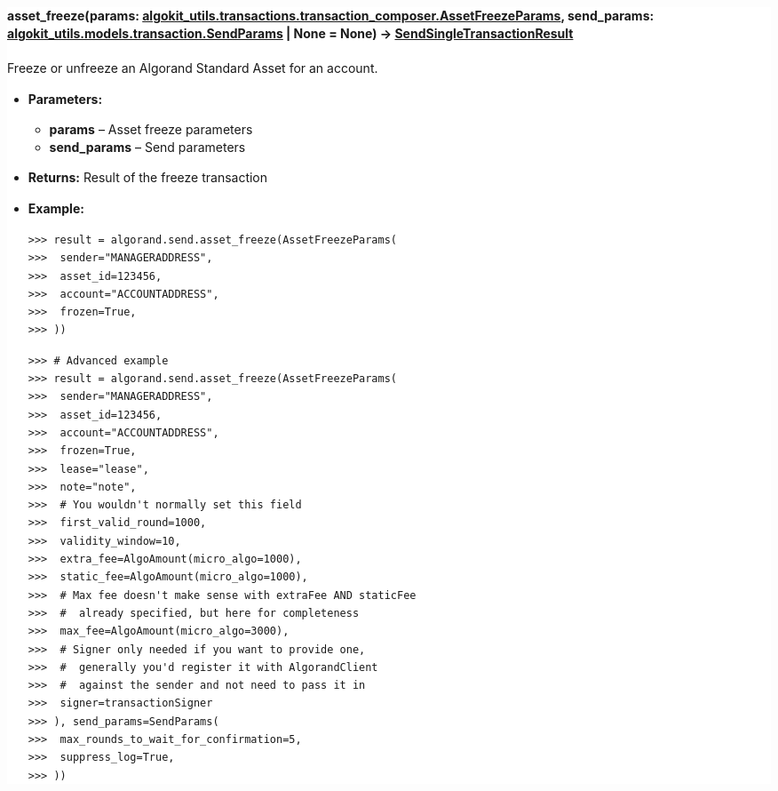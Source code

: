 #### asset_freeze(params: [algokit_utils.transactions.transaction_composer.AssetFreezeParams](../transaction_composer/AssetFreezeParams.md#algokit_utils.transactions.transaction_composer.AssetFreezeParams), send_params: [algokit_utils.models.transaction.SendParams](../../models/transaction/SendParams.md#algokit_utils.models.transaction.SendParams) | None = None) → [SendSingleTransactionResult](SendSingleTransactionResult.md#algokit_utils.transactions.transaction_sender.SendSingleTransactionResult)

Freeze or unfreeze an Algorand Standard Asset for an account.

* **Parameters:**
  * **params** – Asset freeze parameters
  * **send_params** – Send parameters
* **Returns:**
  Result of the freeze transaction
* **Example:**
  ```pycon
  >>> result = algorand.send.asset_freeze(AssetFreezeParams(
  >>>  sender="MANAGERADDRESS",
  >>>  asset_id=123456,
  >>>  account="ACCOUNTADDRESS",
  >>>  frozen=True,
  >>> ))
  ```

  ```pycon
  >>> # Advanced example
  >>> result = algorand.send.asset_freeze(AssetFreezeParams(
  >>>  sender="MANAGERADDRESS",
  >>>  asset_id=123456,
  >>>  account="ACCOUNTADDRESS",
  >>>  frozen=True,
  >>>  lease="lease",
  >>>  note="note",
  >>>  # You wouldn't normally set this field
  >>>  first_valid_round=1000,
  >>>  validity_window=10,
  >>>  extra_fee=AlgoAmount(micro_algo=1000),
  >>>  static_fee=AlgoAmount(micro_algo=1000),
  >>>  # Max fee doesn't make sense with extraFee AND staticFee
  >>>  #  already specified, but here for completeness
  >>>  max_fee=AlgoAmount(micro_algo=3000),
  >>>  # Signer only needed if you want to provide one,
  >>>  #  generally you'd register it with AlgorandClient
  >>>  #  against the sender and not need to pass it in
  >>>  signer=transactionSigner
  >>> ), send_params=SendParams(
  >>>  max_rounds_to_wait_for_confirmation=5,
  >>>  suppress_log=True,
  >>> ))
  ```
